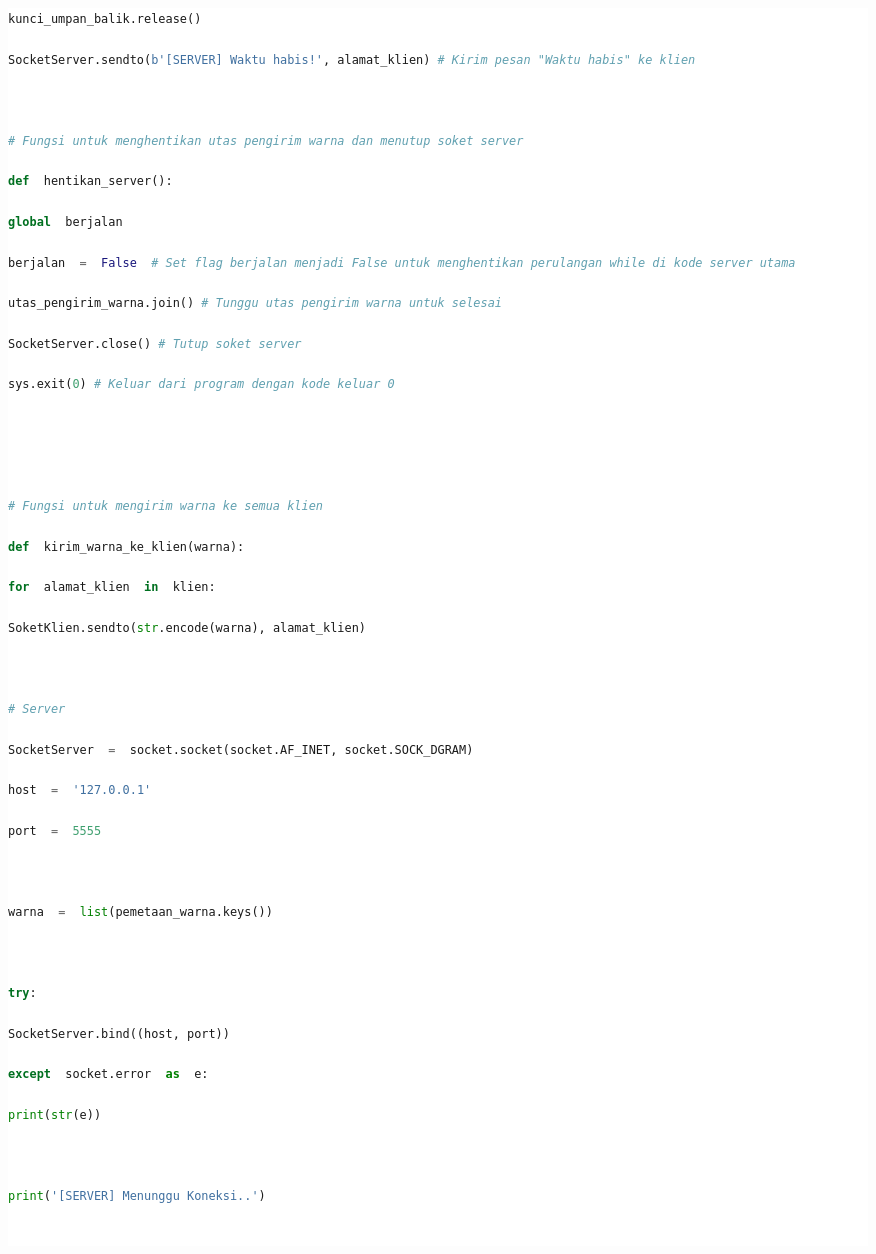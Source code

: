 ```python
kunci_umpan_balik.release()

SocketServer.sendto(b'[SERVER] Waktu habis!', alamat_klien) # Kirim pesan "Waktu habis" ke klien

  

# Fungsi untuk menghentikan utas pengirim warna dan menutup soket server

def  hentikan_server():

global  berjalan

berjalan  =  False  # Set flag berjalan menjadi False untuk menghentikan perulangan while di kode server utama

utas_pengirim_warna.join() # Tunggu utas pengirim warna untuk selesai

SocketServer.close() # Tutup soket server

sys.exit(0) # Keluar dari program dengan kode keluar 0

  
  
  

# Fungsi untuk mengirim warna ke semua klien

def  kirim_warna_ke_klien(warna):

for  alamat_klien  in  klien:

SoketKlien.sendto(str.encode(warna), alamat_klien)

  

# Server

SocketServer  =  socket.socket(socket.AF_INET, socket.SOCK_DGRAM)

host  =  '127.0.0.1'

port  =  5555

  

warna  =  list(pemetaan_warna.keys())

  

try:

SocketServer.bind((host, port))

except  socket.error  as  e:

print(str(e))

  

print('[SERVER] Menunggu Koneksi..')

  

```